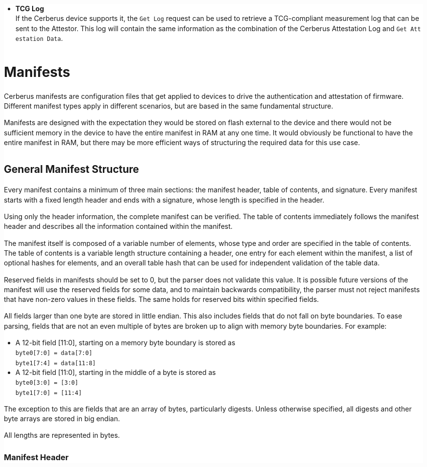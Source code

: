 - **TCG Log**<br>
If the Cerberus device supports it, the `Get Log` request can be used to retrieve a TCG-compliant measurement log that can be sent to the Attestor.  This log will contain the same information as the combination of the Cerberus Attestation Log and `Get Attestation Data`.

# Manifests

Cerberus manifests are configuration files that get applied to devices to drive the authentication and attestation of firmware.  Different manifest types apply in different scenarios, but are based in the same fundamental structure.

Manifests are designed with the expectation they would be stored on flash external to the device and there would not be sufficient memory in the device to have the entire manifest in RAM at any one time.  It would obviously be functional to have the entire manifest in RAM, but there may be more efficient ways of structuring the required data for this use case.

## General Manifest Structure

Every manifest contains a minimum of three main sections: the manifest header, table of contents, and signature.  Every manifest starts with a fixed length header and ends with a signature, whose length is specified in the header.

Using only the header information, the complete manifest can be verified.  The table of contents immediately follows the manifest header and describes all the information contained within the manifest.

The manifest itself is composed of a variable number of elements, whose type and order are specified in the table of contents.  The table of contents is a variable length structure containing a header, one entry for each element within the manifest, a list of optional hashes for elements, and an overall table hash that can be used for independent validation of the table data.

Reserved fields in manifests should be set to 0, but the parser does not validate this value.  It is possible future versions of the manifest will use the reserved fields for some data, and to maintain backwards compatibility, the parser must not reject manifests that have non-zero values in these fields.  The same holds for reserved bits within specified fields.

All fields larger than one byte are stored in little endian.  This also includes fields that do not fall on byte boundaries.  To ease parsing, fields that are not an even multiple of bytes are broken up to align with memory byte boundaries.  For example:
- A 12-bit field [11:0], starting on a memory byte boundary is stored as <br>
  `byte0[7:0] = data[7:0]`<br>
  `byte1[7:4] = data[11:8]`
- A 12-bit field [11:0], starting in the middle of a byte is stored as <br>
  `byte0[3:0] = [3:0]`<br>
  `byte1[7:0] = [11:4]`

The exception to this are fields that are an array of bytes, particularly digests.  Unless otherwise specified, all digests and other byte arrays are stored in big endian.

All lengths are represented in bytes.

### Manifest Header
